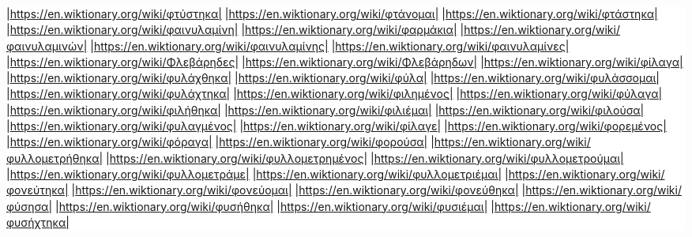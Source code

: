 |https://en.wiktionary.org/wiki/φτύστηκα|
|https://en.wiktionary.org/wiki/φτάνομαι|
|https://en.wiktionary.org/wiki/φτάστηκα|
|https://en.wiktionary.org/wiki/φαινυλαμίνη|
|https://en.wiktionary.org/wiki/φαρμάκια|
|https://en.wiktionary.org/wiki/φαινυλαμινών|
|https://en.wiktionary.org/wiki/φαινυλαμίνης|
|https://en.wiktionary.org/wiki/φαινυλαμίνες|
|https://en.wiktionary.org/wiki/Φλεβάρηδες|
|https://en.wiktionary.org/wiki/Φλεβάρηδων|
|https://en.wiktionary.org/wiki/φίλαγα|
|https://en.wiktionary.org/wiki/φυλάχθηκα|
|https://en.wiktionary.org/wiki/φύλα|
|https://en.wiktionary.org/wiki/φυλάσσομαι|
|https://en.wiktionary.org/wiki/φυλάχτηκα|
|https://en.wiktionary.org/wiki/φιλημένος|
|https://en.wiktionary.org/wiki/φύλαγα|
|https://en.wiktionary.org/wiki/φιλήθηκα|
|https://en.wiktionary.org/wiki/φιλιέμαι|
|https://en.wiktionary.org/wiki/φιλούσα|
|https://en.wiktionary.org/wiki/φυλαγμένος|
|https://en.wiktionary.org/wiki/φίλαγε|
|https://en.wiktionary.org/wiki/φορεμένος|
|https://en.wiktionary.org/wiki/φόραγα|
|https://en.wiktionary.org/wiki/φορούσα|
|https://en.wiktionary.org/wiki/φυλλομετρήθηκα|
|https://en.wiktionary.org/wiki/φυλλομετρημένος|
|https://en.wiktionary.org/wiki/φυλλομετρούμαι|
|https://en.wiktionary.org/wiki/φυλλομετράμε|
|https://en.wiktionary.org/wiki/φυλλομετριέμαι|
|https://en.wiktionary.org/wiki/φονεύτηκα|
|https://en.wiktionary.org/wiki/φονεύομαι|
|https://en.wiktionary.org/wiki/φονεύθηκα|
|https://en.wiktionary.org/wiki/φύσησα|
|https://en.wiktionary.org/wiki/φυσήθηκα|
|https://en.wiktionary.org/wiki/φυσιέμαι|
|https://en.wiktionary.org/wiki/φυσήχτηκα|